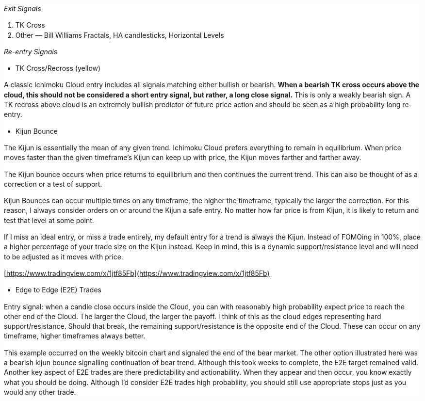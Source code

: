*Exit Signals*

1.  TK Cross
1.  Other — Bill Williams Fractals, HA candlesticks, Horizontal Levels

*Re-entry Signals*

* TK Cross/Recross (yellow)

A classic Ichimoku Cloud entry includes all signals matching either bullish or
bearish. **When a bearish TK cross occurs above the cloud, this should not be
considered a short entry signal, but rather, a long close signal.** This is only
a weakly bearish sign. A TK recross above cloud is an extremely bullish
predictor of future price action and should be seen as a high probability long
re-entry.

* Kijun Bounce

The Kijun is essentially the mean of any given trend. Ichimoku Cloud prefers
everything to remain in equilibrium. When price moves faster than the given
timeframe’s Kijun can keep up with price, the Kijun moves farther and farther
away.

The Kijun bounce occurs when price returns to equilibrium and then continues the
current trend. This can also be thought of as a correction or a test of support.

Kijun Bounces can occur multiple times on any timeframe, the higher the
timeframe, typically the larger the correction. For this reason, I always
consider orders on or around the Kijun a safe entry. No matter how far price is
from Kijun, it is likely to return and test that level at some point.

If I miss an ideal entry, or miss a trade entirely, my default entry for a trend
is always the Kijun. Instead of FOMOing in 100%, place a higher percentage of
your trade size on the Kijun instead. Keep in mind, this is a dynamic
support/resistance level and will need to be adjusted as it moves with price.

<span class="figcaption_hack">[https://www.tradingview.com/x/1jtf85Fb](https://www.tradingview.com/x/1jtf85Fb)</span>

* Edge to Edge (E2E) Trades

Entry signal: when a candle close occurs inside the Cloud, you can with
reasonably high probability expect price to reach the other end of the Cloud.
The larger the Cloud, the larger the payoff. I think of this as the cloud edges
representing hard support/resistance. Should that break, the remaining
support/resistance is the opposite end of the Cloud. These can occur on any
timeframe, higher timeframes always better.

This example occurred on the weekly bitcoin chart and signaled the end of the
bear market. The other option illustrated here was a bearish kijun bounce
signalling continuation of bear trend. Although this took weeks to complete, the
E2E target remained valid. Another key aspect of E2E trades are there
predictability and actionability. When they appear and then occur, you know
exactly what you should be doing. Although I’d consider E2E trades high
probability, you should still use appropriate stops just as you would any other
trade.
